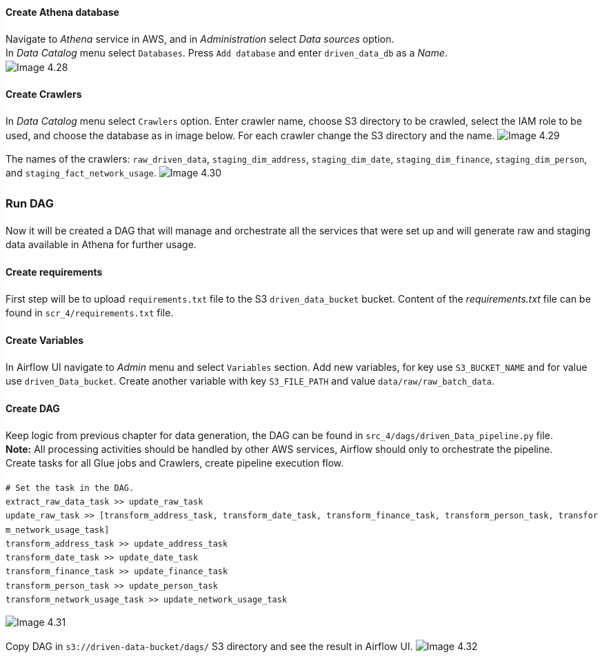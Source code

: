 #### Create Athena database
Navigate to *Athena* service in AWS, and in *Administration* select *Data sources* option.\
In *Data Catalog* menu select `Databases`. Press `Add database` and enter `driven_data_db` as a *Name*.\
![Image 4.28](/Assets/image_4.28.PNG)

#### Create Crawlers
In *Data Catalog* menu select `Crawlers` option. Enter crawler name, choose S3 directory to be crawled, select the IAM role to be used, and choose the database as in image below. For each crawler change the S3 directory and the name.
![Image 4.29](/Assets/image_4.29.PNG)

The names of the crawlers: `raw_driven_data`, `staging_dim_address`, `staging_dim_date`, `staging_dim_finance`, `staging_dim_person`, and `staging_fact_network_usage`.
![Image 4.30](/Assets/image_4.30.PNG)

### Run DAG
Now it will be created a DAG that will manage and orchestrate all the services that were set up and will generate raw and staging data available in Athena for further usage.

#### Create requirements
First step will be to upload `requirements.txt` file to the S3 `driven_data_bucket` bucket. Content of the *requirements.txt* file can be found in `scr_4/requirements.txt` file.

#### Create Variables
In Airflow UI navigate to *Admin* menu and select `Variables` section. Add new variables, for key use `S3_BUCKET_NAME` and for value use `driven_Data_bucket`. Create another variable with key `S3_FILE_PATH` and value `data/raw/raw_batch_data`.

#### Create DAG
Keep logic from previous chapter for data generation, the DAG can be found in `src_4/dags/driven_Data_pipeline.py` file.\
**Note:** All processing activities should be handled by other AWS services, Airflow should only to orchestrate the pipeline.\
Create tasks for all Glue jobs and Crawlers, create pipeline execution flow.
```
# Set the task in the DAG.
extract_raw_data_task >> update_raw_task
update_raw_task >> [transform_address_task, transform_date_task, transform_finance_task, transform_person_task, transform_network_usage_task]
transform_address_task >> update_address_task
transform_date_task >> update_date_task
transform_finance_task >> update_finance_task
transform_person_task >> update_person_task
transform_network_usage_task >> update_network_usage_task
```
![Image 4.31](/Assets/image_4.31.PNG)

Copy DAG in `s3://driven-data-bucket/dags/` S3 directory and see the result in Airflow UI.
![Image 4.32](/Assets/image_4.32.PNG)
